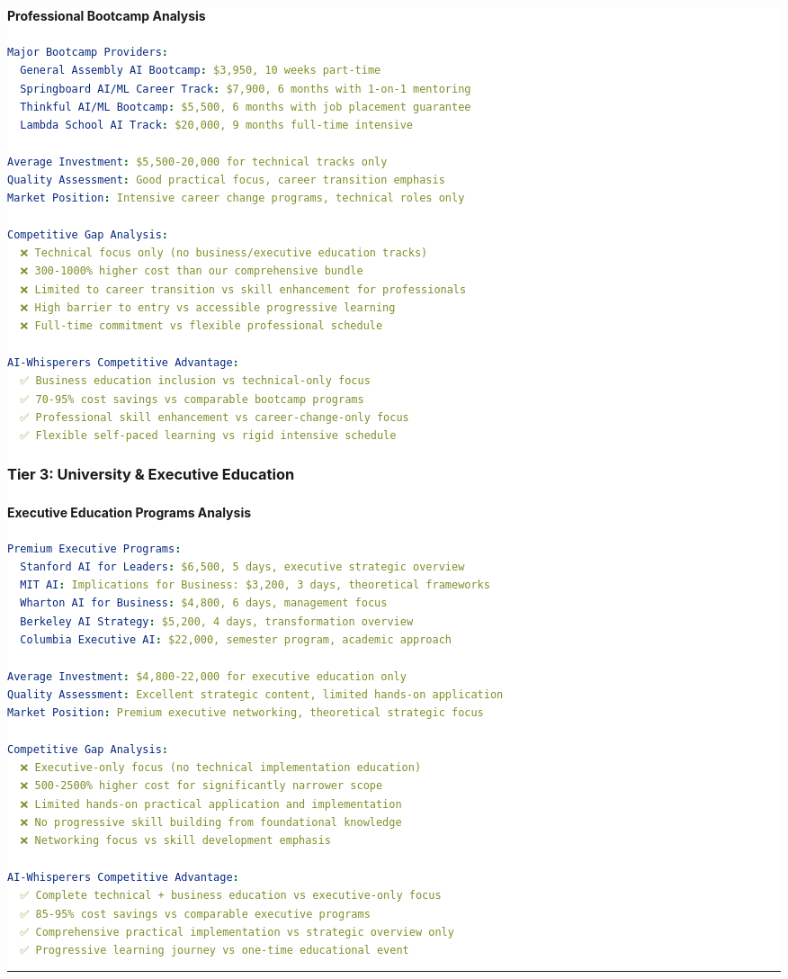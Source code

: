 #### **Professional Bootcamp Analysis**
```yaml
Major Bootcamp Providers:
  General Assembly AI Bootcamp: $3,950, 10 weeks part-time
  Springboard AI/ML Career Track: $7,900, 6 months with 1-on-1 mentoring
  Thinkful AI/ML Bootcamp: $5,500, 6 months with job placement guarantee
  Lambda School AI Track: $20,000, 9 months full-time intensive

Average Investment: $5,500-20,000 for technical tracks only
Quality Assessment: Good practical focus, career transition emphasis
Market Position: Intensive career change programs, technical roles only

Competitive Gap Analysis:
  ❌ Technical focus only (no business/executive education tracks)
  ❌ 300-1000% higher cost than our comprehensive bundle
  ❌ Limited to career transition vs skill enhancement for professionals
  ❌ High barrier to entry vs accessible progressive learning
  ❌ Full-time commitment vs flexible professional schedule

AI-Whisperers Competitive Advantage:
  ✅ Business education inclusion vs technical-only focus
  ✅ 70-95% cost savings vs comparable bootcamp programs
  ✅ Professional skill enhancement vs career-change-only focus
  ✅ Flexible self-paced learning vs rigid intensive schedule
```

### Tier 3: University & Executive Education

#### **Executive Education Programs Analysis**
```yaml
Premium Executive Programs:
  Stanford AI for Leaders: $6,500, 5 days, executive strategic overview
  MIT AI: Implications for Business: $3,200, 3 days, theoretical frameworks
  Wharton AI for Business: $4,800, 6 days, management focus
  Berkeley AI Strategy: $5,200, 4 days, transformation overview
  Columbia Executive AI: $22,000, semester program, academic approach

Average Investment: $4,800-22,000 for executive education only
Quality Assessment: Excellent strategic content, limited hands-on application
Market Position: Premium executive networking, theoretical strategic focus

Competitive Gap Analysis:
  ❌ Executive-only focus (no technical implementation education)
  ❌ 500-2500% higher cost for significantly narrower scope
  ❌ Limited hands-on practical application and implementation
  ❌ No progressive skill building from foundational knowledge
  ❌ Networking focus vs skill development emphasis

AI-Whisperers Competitive Advantage:
  ✅ Complete technical + business education vs executive-only focus
  ✅ 85-95% cost savings vs comparable executive programs
  ✅ Comprehensive practical implementation vs strategic overview only
  ✅ Progressive learning journey vs one-time educational event
```

---